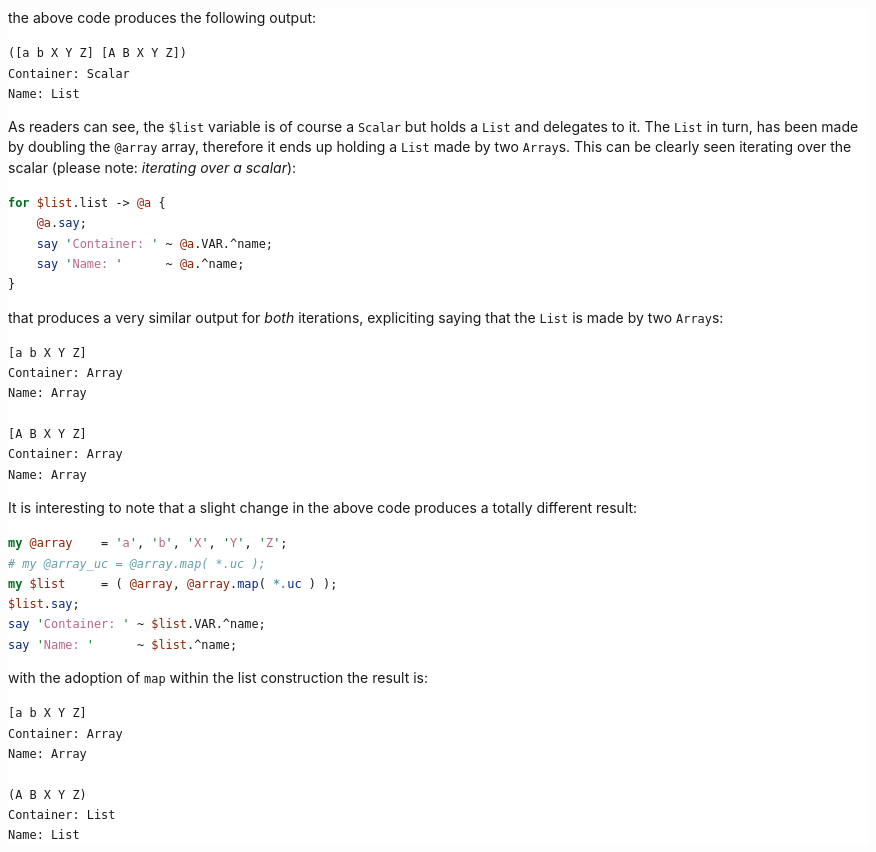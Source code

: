 the above code produces the following output:

```shell
([a b X Y Z] [A B X Y Z])
Container: Scalar
Name: List
```
As readers can see, the `$list` variable is of course a `Scalar` but holds a `List` and delegates to it. The `List` in turn, has been made by doubling the `@array` array, therefore it ends up holding a `List` made by two `Array`s.
This can be clearly seen iterating over the scalar (please note: *iterating over a scalar*):

```perl
for $list.list -> @a {
    @a.say;
    say 'Container: ' ~ @a.VAR.^name;
    say 'Name: '      ~ @a.^name;
}
```

that produces a very similar output for *both* iterations, expliciting saying that the `List` is made by two `Array`s:

```shell
[a b X Y Z]
Container: Array
Name: Array

[A B X Y Z]
Container: Array
Name: Array
```


It is interesting to note that a slight change in the above code produces a totally different result:

```perl
my @array    = 'a', 'b', 'X', 'Y', 'Z';
# my @array_uc = @array.map( *.uc );
my $list     = ( @array, @array.map( *.uc ) );
$list.say;
say 'Container: ' ~ $list.VAR.^name;
say 'Name: '      ~ $list.^name;
```

with the adoption of `map` within the list construction the result is:

```shell
[a b X Y Z]
Container: Array
Name: Array

(A B X Y Z)
Container: List
Name: List
```
